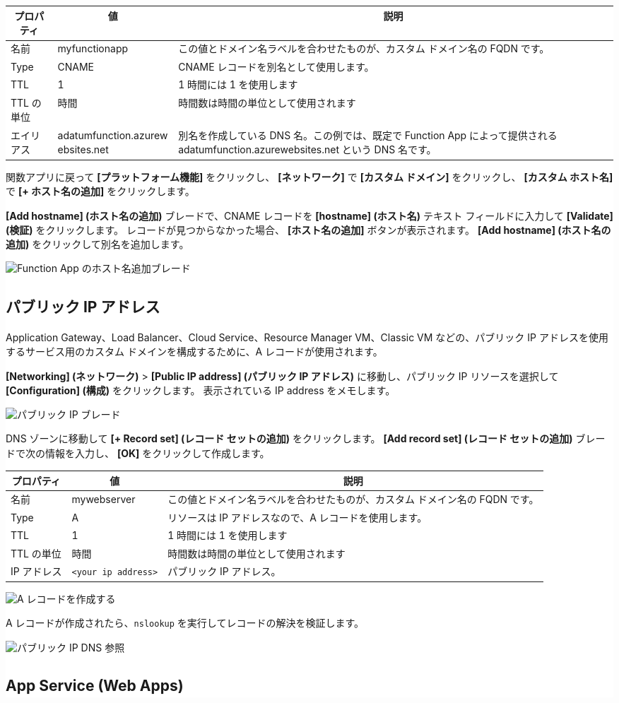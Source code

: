 |プロパティ  |値  |説明  |
|---------|---------|---------|
|名前     | myfunctionapp        | この値とドメイン名ラベルを合わせたものが、カスタム ドメイン名の FQDN です。        |
|Type     | CNAME        | CNAME レコードを別名として使用します。        |
|TTL     | 1        | 1 時間には 1 を使用します        |
|TTL の単位     | 時間        | 時間数は時間の単位として使用されます         |
|エイリアス     | adatumfunction.azurewebsites.net        | 別名を作成している DNS 名。この例では、既定で Function App によって提供される adatumfunction.azurewebsites.net という DNS 名です。        |

関数アプリに戻って **[プラットフォーム機能]** をクリックし、 **[ネットワーク]** で **[カスタム ドメイン]** をクリックし、 **[カスタム ホスト名]** で **[+ ホスト名の追加]** をクリックします。

**[Add hostname] \(ホスト名の追加)** ブレードで、CNAME レコードを **[hostname] \(ホスト名)** テキスト フィールドに入力して **[Validate] \(検証)** をクリックします。 レコードが見つからなかった場合、 **[ホスト名の追加]** ボタンが表示されます。 **[Add hostname] \(ホスト名の追加)** をクリックして別名を追加します。

![Function App のホスト名追加ブレード](./media/dns-custom-domain/functionaddhostname.png)

## <a name="public-ip-address"></a>パブリック IP アドレス

Application Gateway、Load Balancer、Cloud Service、Resource Manager VM、Classic VM などの、パブリック IP アドレスを使用するサービス用のカスタム ドメインを構成するために、A レコードが使用されます。

**[Networking] \(ネットワーク)**  >  **[Public IP address] \(パブリック IP アドレス)** に移動し、パブリック IP リソースを選択して **[Configuration] \(構成)** をクリックします。 表示されている IP address をメモします。

![パブリック IP ブレード](./media/dns-custom-domain/publicip.png)

DNS ゾーンに移動して **[+ Record set] \(レコード セットの追加)** をクリックします。 **[Add record set] \(レコード セットの追加)** ブレードで次の情報を入力し、 **[OK]** をクリックして作成します。


|プロパティ  |値  |説明  |
|---------|---------|---------|
|名前     | mywebserver        | この値とドメイン名ラベルを合わせたものが、カスタム ドメイン名の FQDN です。        |
|Type     | A        | リソースは IP アドレスなので、A レコードを使用します。        |
|TTL     | 1        | 1 時間には 1 を使用します        |
|TTL の単位     | 時間        | 時間数は時間の単位として使用されます         |
|IP アドレス     | `<your ip address>`       | パブリック IP アドレス。|

![A レコードを作成する](./media/dns-custom-domain/arecord.png)

A レコードが作成されたら、`nslookup` を実行してレコードの解決を検証します。

![パブリック IP DNS 参照](./media/dns-custom-domain/publicipnslookup.png)

## <a name="app-service-web-apps"></a>App Service (Web Apps)

